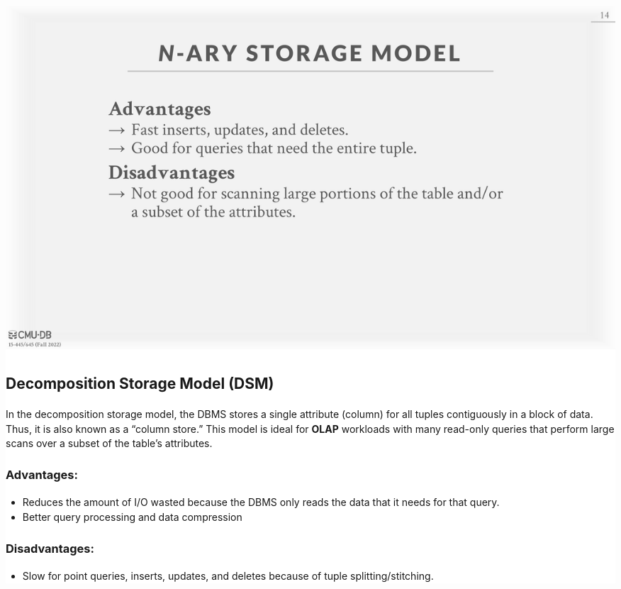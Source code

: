 ![15.jpg](assets/1678083493760-abe71649-c904-470f-808d-3d07c886c619.jpeg)

## Decomposition Storage Model (DSM)

In the decomposition storage model, the DBMS stores a single attribute (column) for all tuples contiguously in a block of data. Thus, it is also known as a “column store.” This model is ideal for **OLAP** workloads with many read-only queries that perform large scans over a subset of the table’s attributes.

### Advantages:

- Reduces the amount of I/O wasted because the DBMS only reads the data that it needs for that query.
- Better query processing and data compression

### Disadvantages:

- Slow for point queries, inserts, updates, and deletes because of tuple splitting/stitching.
